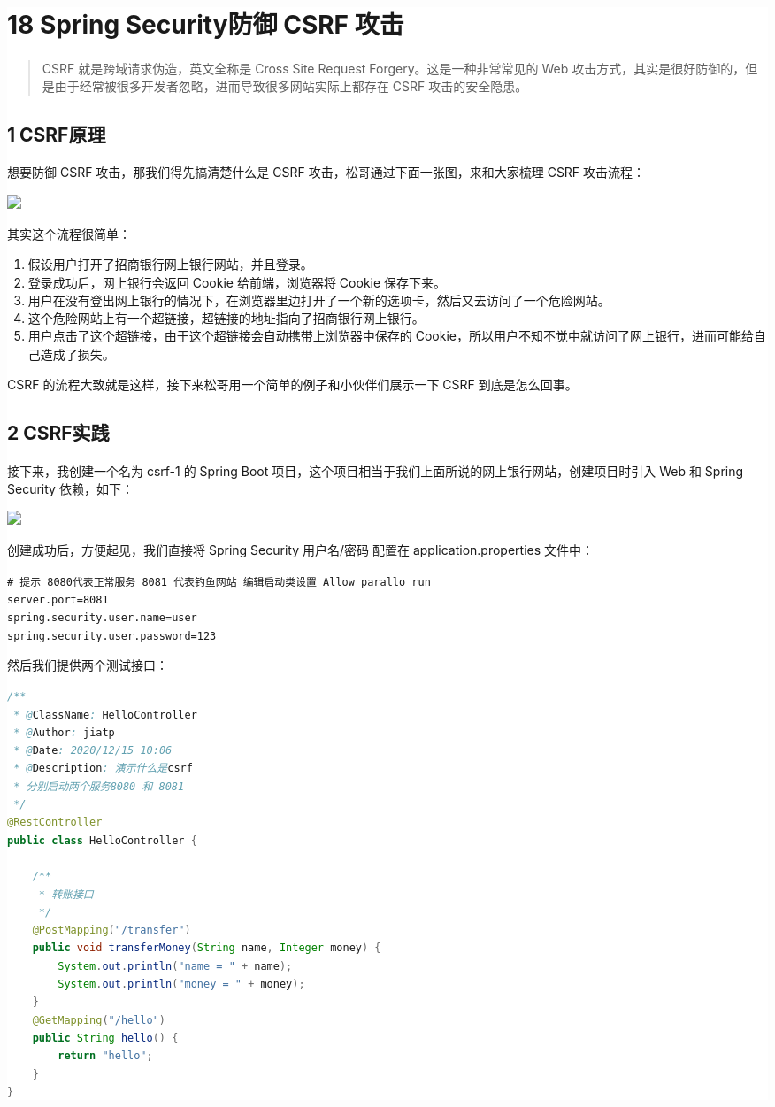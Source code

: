 # 18 Spring Security防御 CSRF 攻击

>CSRF 就是跨域请求伪造，英文全称是 Cross Site Request Forgery。这是一种非常常见的 Web 攻击方式，其实是很好防御的，但是由于经常被很多开发者忽略，进而导致很多网站实际上都存在 CSRF 攻击的安全隐患。



## 1 CSRF原理

想要防御 CSRF 攻击，那我们得先搞清楚什么是 CSRF 攻击，松哥通过下面一张图，来和大家梳理 CSRF 攻击流程：

![](https://jiatp-blog.oss-cn-beijing.aliyuncs.com/pic-store/20201215112811.png)

其实这个流程很简单：

1. 假设用户打开了招商银行网上银行网站，并且登录。
2. 登录成功后，网上银行会返回 Cookie 给前端，浏览器将 Cookie 保存下来。
3. 用户在没有登出网上银行的情况下，在浏览器里边打开了一个新的选项卡，然后又去访问了一个危险网站。
4. 这个危险网站上有一个超链接，超链接的地址指向了招商银行网上银行。
5. 用户点击了这个超链接，由于这个超链接会自动携带上浏览器中保存的 Cookie，所以用户不知不觉中就访问了网上银行，进而可能给自己造成了损失。

CSRF 的流程大致就是这样，接下来松哥用一个简单的例子和小伙伴们展示一下 CSRF 到底是怎么回事。

## 2 CSRF实践

接下来，我创建一个名为 csrf-1 的 Spring Boot 项目，这个项目相当于我们上面所说的网上银行网站，创建项目时引入 Web 和 Spring Security 依赖，如下：

![](https://jiatp-blog.oss-cn-beijing.aliyuncs.com/pic-store/20201215112831.png)

创建成功后，方便起见，我们直接将 Spring Security 用户名/密码 配置在 application.properties 文件中：

```properties
# 提示 8080代表正常服务 8081 代表钓鱼网站 编辑启动类设置 Allow parallo run
server.port=8081
spring.security.user.name=user
spring.security.user.password=123
```

然后我们提供两个测试接口：

```java
/**
 * @ClassName: HelloController
 * @Author: jiatp
 * @Date: 2020/12/15 10:06
 * @Description: 演示什么是csrf
 * 分别启动两个服务8080 和 8081
 */
@RestController
public class HelloController {

    /**
     * 转账接口
     */
    @PostMapping("/transfer")
    public void transferMoney(String name, Integer money) {
        System.out.println("name = " + name);
        System.out.println("money = " + money);
    }
    @GetMapping("/hello")
    public String hello() {
        return "hello";
    }
}
```
